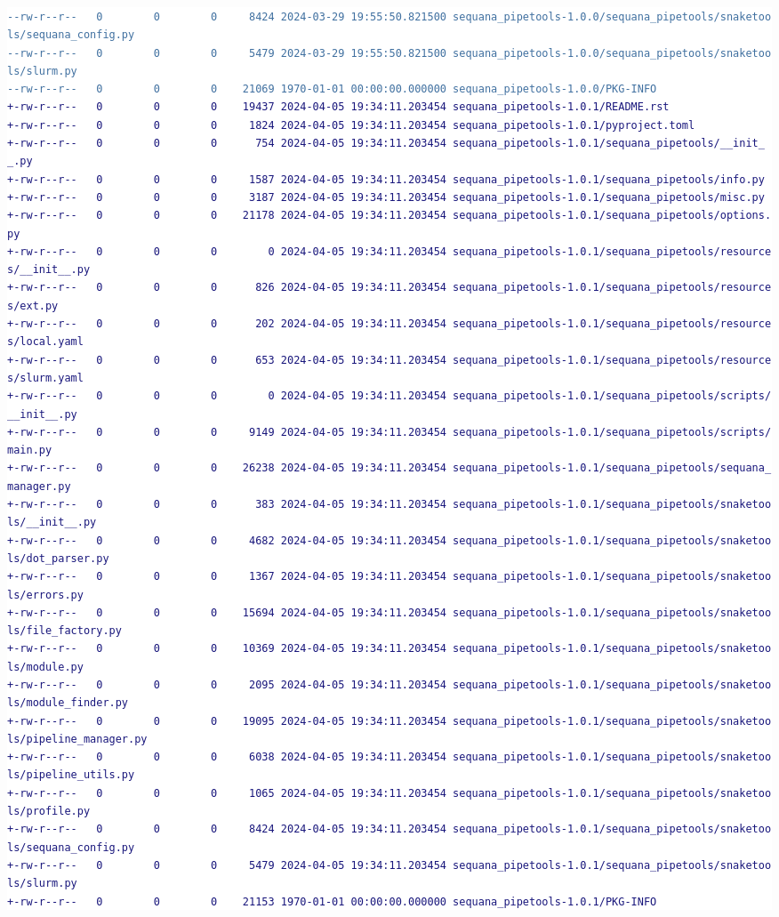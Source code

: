 ```diff
--rw-r--r--   0        0        0     8424 2024-03-29 19:55:50.821500 sequana_pipetools-1.0.0/sequana_pipetools/snaketools/sequana_config.py
--rw-r--r--   0        0        0     5479 2024-03-29 19:55:50.821500 sequana_pipetools-1.0.0/sequana_pipetools/snaketools/slurm.py
--rw-r--r--   0        0        0    21069 1970-01-01 00:00:00.000000 sequana_pipetools-1.0.0/PKG-INFO
+-rw-r--r--   0        0        0    19437 2024-04-05 19:34:11.203454 sequana_pipetools-1.0.1/README.rst
+-rw-r--r--   0        0        0     1824 2024-04-05 19:34:11.203454 sequana_pipetools-1.0.1/pyproject.toml
+-rw-r--r--   0        0        0      754 2024-04-05 19:34:11.203454 sequana_pipetools-1.0.1/sequana_pipetools/__init__.py
+-rw-r--r--   0        0        0     1587 2024-04-05 19:34:11.203454 sequana_pipetools-1.0.1/sequana_pipetools/info.py
+-rw-r--r--   0        0        0     3187 2024-04-05 19:34:11.203454 sequana_pipetools-1.0.1/sequana_pipetools/misc.py
+-rw-r--r--   0        0        0    21178 2024-04-05 19:34:11.203454 sequana_pipetools-1.0.1/sequana_pipetools/options.py
+-rw-r--r--   0        0        0        0 2024-04-05 19:34:11.203454 sequana_pipetools-1.0.1/sequana_pipetools/resources/__init__.py
+-rw-r--r--   0        0        0      826 2024-04-05 19:34:11.203454 sequana_pipetools-1.0.1/sequana_pipetools/resources/ext.py
+-rw-r--r--   0        0        0      202 2024-04-05 19:34:11.203454 sequana_pipetools-1.0.1/sequana_pipetools/resources/local.yaml
+-rw-r--r--   0        0        0      653 2024-04-05 19:34:11.203454 sequana_pipetools-1.0.1/sequana_pipetools/resources/slurm.yaml
+-rw-r--r--   0        0        0        0 2024-04-05 19:34:11.203454 sequana_pipetools-1.0.1/sequana_pipetools/scripts/__init__.py
+-rw-r--r--   0        0        0     9149 2024-04-05 19:34:11.203454 sequana_pipetools-1.0.1/sequana_pipetools/scripts/main.py
+-rw-r--r--   0        0        0    26238 2024-04-05 19:34:11.203454 sequana_pipetools-1.0.1/sequana_pipetools/sequana_manager.py
+-rw-r--r--   0        0        0      383 2024-04-05 19:34:11.203454 sequana_pipetools-1.0.1/sequana_pipetools/snaketools/__init__.py
+-rw-r--r--   0        0        0     4682 2024-04-05 19:34:11.203454 sequana_pipetools-1.0.1/sequana_pipetools/snaketools/dot_parser.py
+-rw-r--r--   0        0        0     1367 2024-04-05 19:34:11.203454 sequana_pipetools-1.0.1/sequana_pipetools/snaketools/errors.py
+-rw-r--r--   0        0        0    15694 2024-04-05 19:34:11.203454 sequana_pipetools-1.0.1/sequana_pipetools/snaketools/file_factory.py
+-rw-r--r--   0        0        0    10369 2024-04-05 19:34:11.203454 sequana_pipetools-1.0.1/sequana_pipetools/snaketools/module.py
+-rw-r--r--   0        0        0     2095 2024-04-05 19:34:11.203454 sequana_pipetools-1.0.1/sequana_pipetools/snaketools/module_finder.py
+-rw-r--r--   0        0        0    19095 2024-04-05 19:34:11.203454 sequana_pipetools-1.0.1/sequana_pipetools/snaketools/pipeline_manager.py
+-rw-r--r--   0        0        0     6038 2024-04-05 19:34:11.203454 sequana_pipetools-1.0.1/sequana_pipetools/snaketools/pipeline_utils.py
+-rw-r--r--   0        0        0     1065 2024-04-05 19:34:11.203454 sequana_pipetools-1.0.1/sequana_pipetools/snaketools/profile.py
+-rw-r--r--   0        0        0     8424 2024-04-05 19:34:11.203454 sequana_pipetools-1.0.1/sequana_pipetools/snaketools/sequana_config.py
+-rw-r--r--   0        0        0     5479 2024-04-05 19:34:11.203454 sequana_pipetools-1.0.1/sequana_pipetools/snaketools/slurm.py
+-rw-r--r--   0        0        0    21153 1970-01-01 00:00:00.000000 sequana_pipetools-1.0.1/PKG-INFO
```
